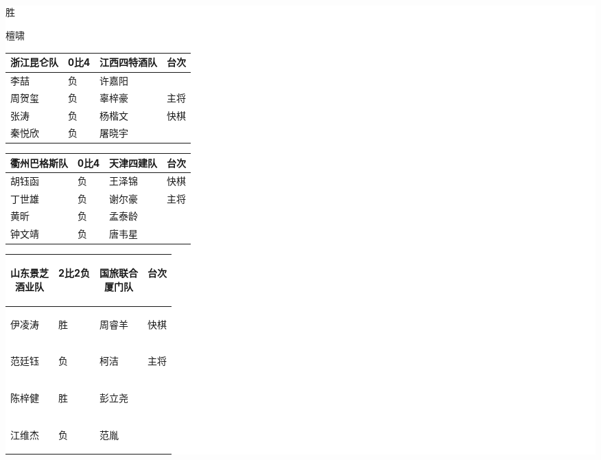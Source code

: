 <td><p>胜</p></td>
<td><p>檀啸</p></td>
<td></td>
</tr>
</tbody>
</table>

| 浙江昆仑队 | 0比4 | 江西四特酒队 | 台次 |
| ----- | --- | ------ | -- |
| 李喆    | 负   | 许嘉阳    |    |
| 周贺玺   | 负   | 辜梓豪    | 主将 |
| 张涛    | 负   | 杨楷文    | 快棋 |
| 秦悦欣   | 负   | 屠晓宇    |    |

| 衢州巴格斯队 | 0比4 | 天津四建队 | 台次 |
| ------ | --- | ----- | -- |
| 胡钰函    | 负   | 王泽锦   | 快棋 |
| 丁世雄    | 负   | 谢尔豪   | 主将 |
| 黄昕     | 负   | 孟泰龄   |    |
| 钟文靖    | 负   | 唐韦星   |    |

<table>
<thead>
<tr class="header">
<th><p>山东景芝<br />
酒业队</p></th>
<th><p>2比2负</p></th>
<th><p>国旅联合<br />
厦门队</p></th>
<th><p>台次</p></th>
</tr>
</thead>
<tbody>
<tr class="odd">
<td><p>伊凌涛</p></td>
<td><p>胜</p></td>
<td><p>周睿羊</p></td>
<td><p>快棋</p></td>
</tr>
<tr class="even">
<td><p>范廷钰</p></td>
<td><p>负</p></td>
<td><p>柯洁</p></td>
<td><p>主将</p></td>
</tr>
<tr class="odd">
<td><p>陈梓健</p></td>
<td><p>胜</p></td>
<td><p>彭立尧</p></td>
<td></td>
</tr>
<tr class="even">
<td><p>江维杰</p></td>
<td><p>负</p></td>
<td><p>范胤</p></td>
<td></td>
</tr>
</tbody>
</table>
